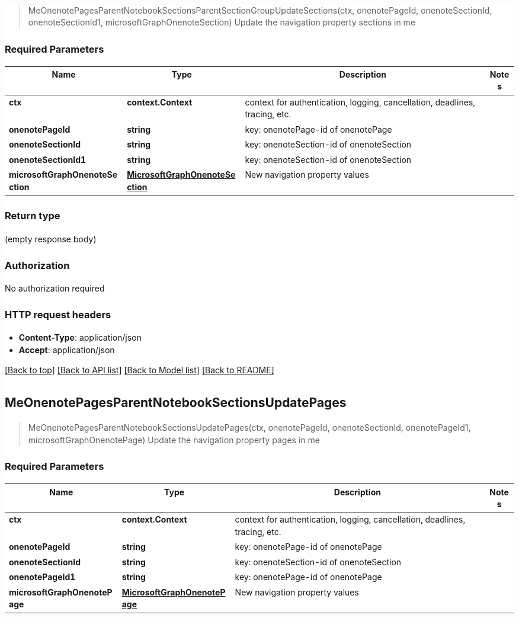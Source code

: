 > MeOnenotePagesParentNotebookSectionsParentSectionGroupUpdateSections(ctx, onenotePageId, onenoteSectionId, onenoteSectionId1, microsoftGraphOnenoteSection)
Update the navigation property sections in me

### Required Parameters


Name | Type | Description  | Notes
------------- | ------------- | ------------- | -------------
**ctx** | **context.Context** | context for authentication, logging, cancellation, deadlines, tracing, etc.
**onenotePageId** | **string**| key: onenotePage-id of onenotePage | 
**onenoteSectionId** | **string**| key: onenoteSection-id of onenoteSection | 
**onenoteSectionId1** | **string**| key: onenoteSection-id of onenoteSection | 
**microsoftGraphOnenoteSection** | [**MicrosoftGraphOnenoteSection**](MicrosoftGraphOnenoteSection.md)| New navigation property values | 

### Return type

 (empty response body)

### Authorization

No authorization required

### HTTP request headers

- **Content-Type**: application/json
- **Accept**: application/json

[[Back to top]](#) [[Back to API list]](../README.md#documentation-for-api-endpoints)
[[Back to Model list]](../README.md#documentation-for-models)
[[Back to README]](../README.md)


## MeOnenotePagesParentNotebookSectionsUpdatePages

> MeOnenotePagesParentNotebookSectionsUpdatePages(ctx, onenotePageId, onenoteSectionId, onenotePageId1, microsoftGraphOnenotePage)
Update the navigation property pages in me

### Required Parameters


Name | Type | Description  | Notes
------------- | ------------- | ------------- | -------------
**ctx** | **context.Context** | context for authentication, logging, cancellation, deadlines, tracing, etc.
**onenotePageId** | **string**| key: onenotePage-id of onenotePage | 
**onenoteSectionId** | **string**| key: onenoteSection-id of onenoteSection | 
**onenotePageId1** | **string**| key: onenotePage-id of onenotePage | 
**microsoftGraphOnenotePage** | [**MicrosoftGraphOnenotePage**](MicrosoftGraphOnenotePage.md)| New navigation property values | 
